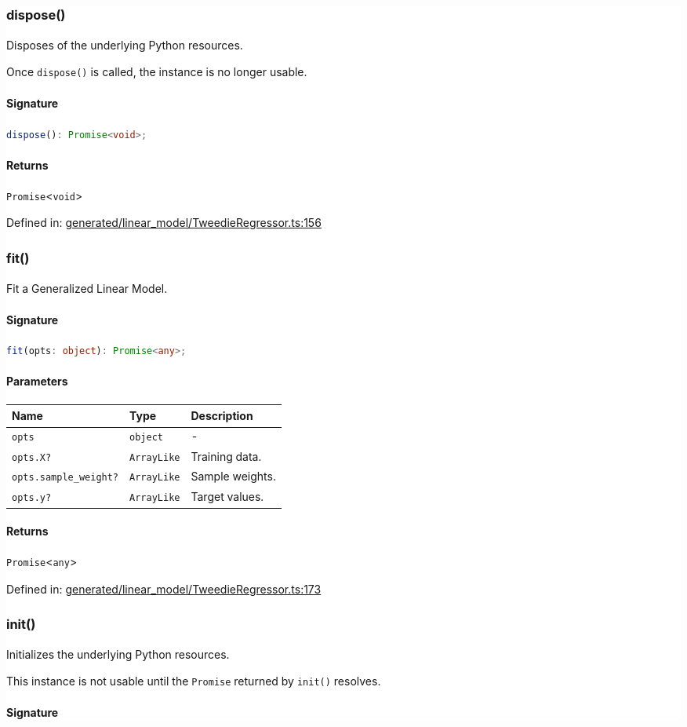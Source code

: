 ### dispose()

Disposes of the underlying Python resources.

Once `dispose()` is called, the instance is no longer usable.

#### Signature

```ts
dispose(): Promise<void>;
```

#### Returns

`Promise`\<`void`\>

Defined in:  [generated/linear\_model/TweedieRegressor.ts:156](https://github.com/transitive-bullshit/scikit-learn-ts/blob/22af0e7/packages/sklearn/src/generated/linear_model/TweedieRegressor.ts#L156)

### fit()

Fit a Generalized Linear Model.

#### Signature

```ts
fit(opts: object): Promise<any>;
```

#### Parameters

| Name | Type | Description |
| :------ | :------ | :------ |
| `opts` | `object` | - |
| `opts.X?` | `ArrayLike` | Training data. |
| `opts.sample_weight?` | `ArrayLike` | Sample weights. |
| `opts.y?` | `ArrayLike` | Target values. |

#### Returns

`Promise`\<`any`\>

Defined in:  [generated/linear\_model/TweedieRegressor.ts:173](https://github.com/transitive-bullshit/scikit-learn-ts/blob/22af0e7/packages/sklearn/src/generated/linear_model/TweedieRegressor.ts#L173)

### init()

Initializes the underlying Python resources.

This instance is not usable until the `Promise` returned by `init()` resolves.

#### Signature
